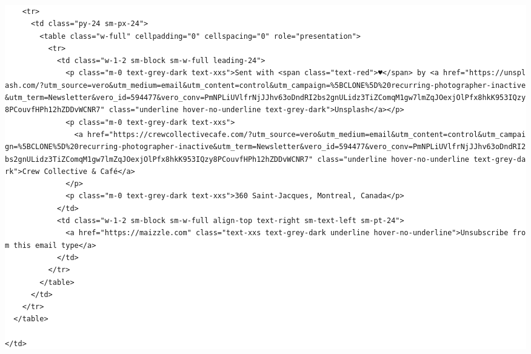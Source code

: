         <tr>
          <td class="py-24 sm-px-24">
            <table class="w-full" cellpadding="0" cellspacing="0" role="presentation">
              <tr>
                <td class="w-1-2 sm-block sm-w-full leading-24">
                  <p class="m-0 text-grey-dark text-xxs">Sent with <span class="text-red">♥</span> by <a href="https://unsplash.com/?utm_source=vero&utm_medium=email&utm_content=control&utm_campaign=%5BCLONE%5D%20recurring-photographer-inactive&utm_term=Newsletter&vero_id=594477&vero_conv=PmNPLiUVlfrNjJJhv63oDndRI2bs2gnULidz3TiZComqM1gw7lmZqJOexjOlPfx8hkK953IQzy8PCouvfHPh12hZDDvWCNR7" class="underline hover-no-underline text-grey-dark">Unsplash</a></p>
                  <p class="m-0 text-grey-dark text-xxs">
                    <a href="https://crewcollectivecafe.com/?utm_source=vero&utm_medium=email&utm_content=control&utm_campaign=%5BCLONE%5D%20recurring-photographer-inactive&utm_term=Newsletter&vero_id=594477&vero_conv=PmNPLiUVlfrNjJJhv63oDndRI2bs2gnULidz3TiZComqM1gw7lmZqJOexjOlPfx8hkK953IQzy8PCouvfHPh12hZDDvWCNR7" class="underline hover-no-underline text-grey-dark">Crew Collective & Café</a>
                  </p>
                  <p class="m-0 text-grey-dark text-xxs">360 Saint-Jacques, Montreal, Canada</p>
                </td>
                <td class="w-1-2 sm-block sm-w-full align-top text-right sm-text-left sm-pt-24">
                  <a href="https://maizzle.com" class="text-xxs text-grey-dark underline hover-no-underline">Unsubscribe from this email type</a>
                </td>
              </tr>
            </table>
          </td>
        </tr>
      </table>

    </td>
  </tr>
</table>
